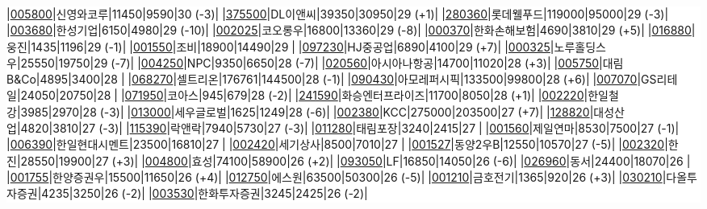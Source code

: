 |[005800](https://finance.daum.net/quotes/A005800)|신영와코루|11450|9590|30 (-3)|
|[375500](https://finance.daum.net/quotes/A375500)|DL이앤씨|39350|30950|29 (+1)|
|[280360](https://finance.daum.net/quotes/A280360)|롯데웰푸드|119000|95000|29 (-3)|
|[003680](https://finance.daum.net/quotes/A003680)|한성기업|6150|4980|29 (-10)|
|[002025](https://finance.daum.net/quotes/A002025)|코오롱우|16800|13360|29 (-8)|
|[000370](https://finance.daum.net/quotes/A000370)|한화손해보험|4690|3810|29 (+5)|
|[016880](https://finance.daum.net/quotes/A016880)|웅진|1435|1196|29 (-1)|
|[001550](https://finance.daum.net/quotes/A001550)|조비|18900|14490|29 |
|[097230](https://finance.daum.net/quotes/A097230)|HJ중공업|6890|4100|29 (+7)|
|[000325](https://finance.daum.net/quotes/A000325)|노루홀딩스우|25550|19750|29 (-7)|
|[004250](https://finance.daum.net/quotes/A004250)|NPC|9350|6650|28 (-7)|
|[020560](https://finance.daum.net/quotes/A020560)|아시아나항공|14700|11020|28 (+3)|
|[005750](https://finance.daum.net/quotes/A005750)|대림B&Co|4895|3400|28 |
|[068270](https://finance.daum.net/quotes/A068270)|셀트리온|176761|144500|28 (-1)|
|[090430](https://finance.daum.net/quotes/A090430)|아모레퍼시픽|133500|99800|28 (+6)|
|[007070](https://finance.daum.net/quotes/A007070)|GS리테일|24050|20750|28 |
|[071950](https://finance.daum.net/quotes/A071950)|코아스|945|679|28 (-2)|
|[241590](https://finance.daum.net/quotes/A241590)|화승엔터프라이즈|11700|8050|28 (+1)|
|[002220](https://finance.daum.net/quotes/A002220)|한일철강|3985|2970|28 (-3)|
|[013000](https://finance.daum.net/quotes/A013000)|세우글로벌|1625|1249|28 (-6)|
|[002380](https://finance.daum.net/quotes/A002380)|KCC|275000|203500|27 (+7)|
|[128820](https://finance.daum.net/quotes/A128820)|대성산업|4820|3810|27 (-3)|
|[115390](https://finance.daum.net/quotes/A115390)|락앤락|7940|5730|27 (-3)|
|[011280](https://finance.daum.net/quotes/A011280)|태림포장|3240|2415|27 |
|[001560](https://finance.daum.net/quotes/A001560)|제일연마|8530|7500|27 (-1)|
|[006390](https://finance.daum.net/quotes/A006390)|한일현대시멘트|23500|16810|27 |
|[002420](https://finance.daum.net/quotes/A002420)|세기상사|8500|7010|27 |
|[001527](https://finance.daum.net/quotes/A001527)|동양2우B|12550|10570|27 (-5)|
|[002320](https://finance.daum.net/quotes/A002320)|한진|28550|19900|27 (+3)|
|[004800](https://finance.daum.net/quotes/A004800)|효성|74100|58900|26 (+2)|
|[093050](https://finance.daum.net/quotes/A093050)|LF|16850|14050|26 (-6)|
|[026960](https://finance.daum.net/quotes/A026960)|동서|24400|18070|26 |
|[001755](https://finance.daum.net/quotes/A001755)|한양증권우|15500|11650|26 (+4)|
|[012750](https://finance.daum.net/quotes/A012750)|에스원|63500|50300|26 (-5)|
|[001210](https://finance.daum.net/quotes/A001210)|금호전기|1365|920|26 (+3)|
|[030210](https://finance.daum.net/quotes/A030210)|다올투자증권|4235|3250|26 (-2)|
|[003530](https://finance.daum.net/quotes/A003530)|한화투자증권|3245|2425|26 (-2)|